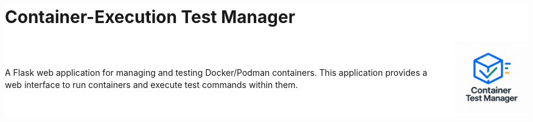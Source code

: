 # Container-Execution Test Manager
<div style="display: flex; align-items: center; gap: 2rem;">
  <div style="flex: 1;">
    A Flask web application for managing and testing Docker/Podman containers. This application provides a web interface to run containers and execute test commands within them.
  </div>
  <div style="flex-shrink: 0;">
    <img src="./static/assets/container-ex-logo-white-bg.png" alt="Container-Execution Logo" style="max-height: 120px;" height="120"/>
  </div>
</div>
